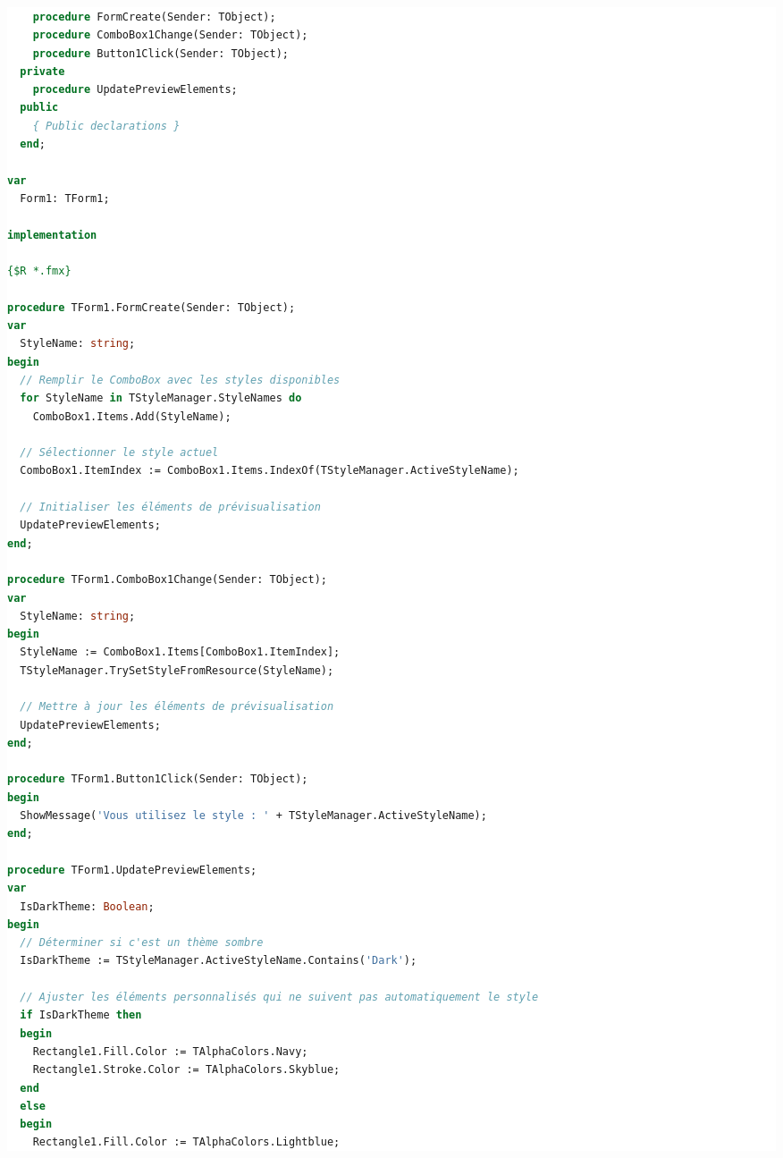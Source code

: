 ```pascal
    procedure FormCreate(Sender: TObject);
    procedure ComboBox1Change(Sender: TObject);
    procedure Button1Click(Sender: TObject);
  private
    procedure UpdatePreviewElements;
  public
    { Public declarations }
  end;

var
  Form1: TForm1;

implementation

{$R *.fmx}

procedure TForm1.FormCreate(Sender: TObject);
var
  StyleName: string;
begin
  // Remplir le ComboBox avec les styles disponibles
  for StyleName in TStyleManager.StyleNames do
    ComboBox1.Items.Add(StyleName);

  // Sélectionner le style actuel
  ComboBox1.ItemIndex := ComboBox1.Items.IndexOf(TStyleManager.ActiveStyleName);

  // Initialiser les éléments de prévisualisation
  UpdatePreviewElements;
end;

procedure TForm1.ComboBox1Change(Sender: TObject);
var
  StyleName: string;
begin
  StyleName := ComboBox1.Items[ComboBox1.ItemIndex];
  TStyleManager.TrySetStyleFromResource(StyleName);

  // Mettre à jour les éléments de prévisualisation
  UpdatePreviewElements;
end;

procedure TForm1.Button1Click(Sender: TObject);
begin
  ShowMessage('Vous utilisez le style : ' + TStyleManager.ActiveStyleName);
end;

procedure TForm1.UpdatePreviewElements;
var
  IsDarkTheme: Boolean;
begin
  // Déterminer si c'est un thème sombre
  IsDarkTheme := TStyleManager.ActiveStyleName.Contains('Dark');

  // Ajuster les éléments personnalisés qui ne suivent pas automatiquement le style
  if IsDarkTheme then
  begin
    Rectangle1.Fill.Color := TAlphaColors.Navy;
    Rectangle1.Stroke.Color := TAlphaColors.Skyblue;
  end
  else
  begin
    Rectangle1.Fill.Color := TAlphaColors.Lightblue;
```